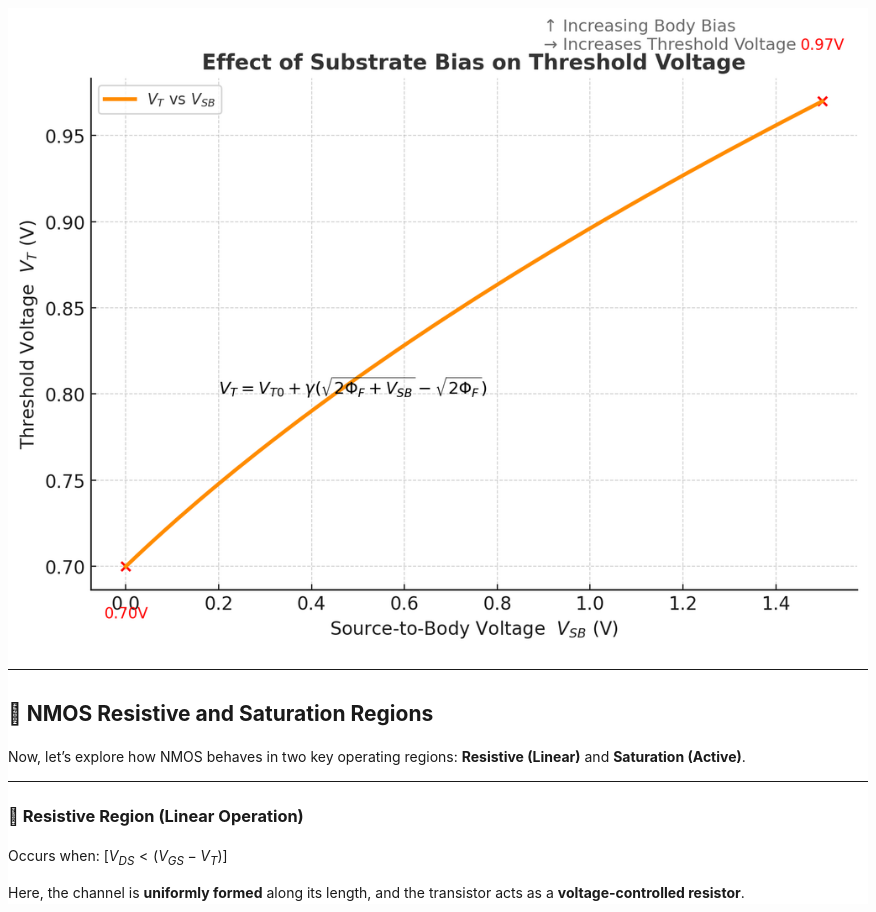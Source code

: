 ![03](./images/03.png)

---

## 🔬 **NMOS Resistive and Saturation Regions**

Now, let’s explore how NMOS behaves in two key operating regions: **Resistive (Linear)** and **Saturation (Active)**.

---

### 🧮 **Resistive Region (Linear Operation)**

Occurs when:
$[
V_{DS} < (V_{GS} - V_T)
]$

Here, the channel is **uniformly formed** along its length, and the transistor acts as a **voltage-controlled resistor**.
